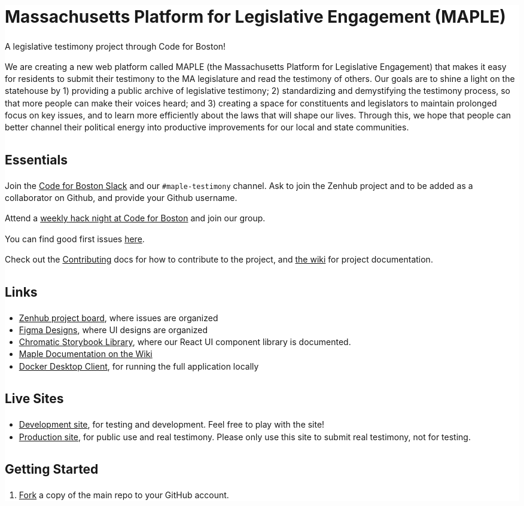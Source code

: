 # Massachusetts Platform for Legislative Engagement (MAPLE)

A legislative testimony project through Code for Boston!

We are creating a new web platform called MAPLE (the Massachusetts Platform for Legislative Engagement) that makes it easy for residents to submit their testimony to the MA legislature and read the testimony of others. Our goals are to shine a light on the statehouse by 1) providing a public archive of legislative testimony; 2) standardizing and demystifying the testimony process, so that more people can make their voices heard; and 3) creating a space for constituents and legislators to maintain prolonged focus on key issues, and to learn more efficiently about the laws that will shape our lives. Through this, we hope that people can better channel their political energy into productive improvements for our local and state communities.

## Essentials

Join the [Code for Boston Slack](https://communityinviter.com/apps/cfb-public/default-badge) and our `#maple-testimony` channel. Ask to join the Zenhub project and to be added as a collaborator on Github, and provide your Github username.

Attend a [weekly hack night at Code for Boston](https://www.meetup.com/code-for-boston/events/) and join our group.

You can find good first issues [here](https://github.com/codeforboston/maple/issues?q=is%3Aopen+is%3Aissue+label%3A%22good+first+issue%22).

Check out the [Contributing](./Contributing.md) docs for how to contribute to the project, and [the wiki](https://github.com/codeforboston/maple/wiki) for project documentation.

## Links

- [Zenhub project board](https://app.zenhub.com/workspaces/design-and-development-629389aa02e9d200139c90b8/board), where issues are organized
- [Figma Designs](<https://www.figma.com/file/oMNmgiqDGTMco2v54gOW3b/MAPLE-Soft-Launch-(Mar-2023)?t=N7wquH4vslGiB1tK-0>), where UI designs are organized
- [Chromatic Storybook Library](https://www.chromatic.com/library?appId=634f3926f2a0d0f0195eefd7&branch=main), where our React UI component library is documented.
- [Maple Documentation on the Wiki](https://github.com/codeforboston/maple/wiki)
- [Docker Desktop Client](https://www.docker.com/products/docker-desktop/), for running the full application locally

## Live Sites

- [Development site](https://maple-dev.vercel.app/), for testing and development. Feel free to play with the site!
- [Production site](https://mapletestimony.org), for public use and real testimony. Please only use this site to submit real testimony, not for testing.

## Getting Started

1. [Fork](https://docs.github.com/en/github/getting-started-with-github/fork-a-repo) a copy of the main repo to your GitHub account.
